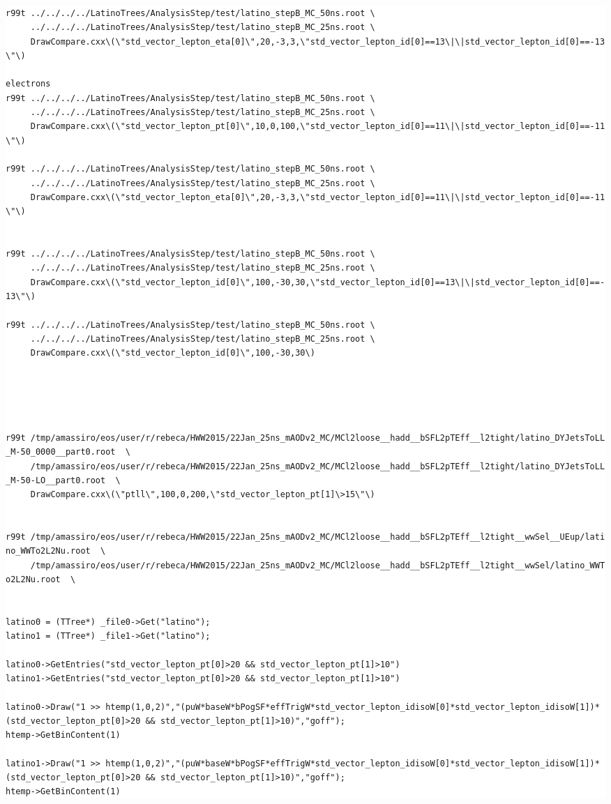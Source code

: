     r99t ../../../../LatinoTrees/AnalysisStep/test/latino_stepB_MC_50ns.root \
         ../../../../LatinoTrees/AnalysisStep/test/latino_stepB_MC_25ns.root \
         DrawCompare.cxx\(\"std_vector_lepton_eta[0]\",20,-3,3,\"std_vector_lepton_id[0]==13\|\|std_vector_lepton_id[0]==-13\"\)
    
    electrons
    r99t ../../../../LatinoTrees/AnalysisStep/test/latino_stepB_MC_50ns.root \
         ../../../../LatinoTrees/AnalysisStep/test/latino_stepB_MC_25ns.root \
         DrawCompare.cxx\(\"std_vector_lepton_pt[0]\",10,0,100,\"std_vector_lepton_id[0]==11\|\|std_vector_lepton_id[0]==-11\"\)
    
    r99t ../../../../LatinoTrees/AnalysisStep/test/latino_stepB_MC_50ns.root \
         ../../../../LatinoTrees/AnalysisStep/test/latino_stepB_MC_25ns.root \
         DrawCompare.cxx\(\"std_vector_lepton_eta[0]\",20,-3,3,\"std_vector_lepton_id[0]==11\|\|std_vector_lepton_id[0]==-11\"\)
    
    
    r99t ../../../../LatinoTrees/AnalysisStep/test/latino_stepB_MC_50ns.root \
         ../../../../LatinoTrees/AnalysisStep/test/latino_stepB_MC_25ns.root \
         DrawCompare.cxx\(\"std_vector_lepton_id[0]\",100,-30,30,\"std_vector_lepton_id[0]==13\|\|std_vector_lepton_id[0]==-13\"\)
    
    r99t ../../../../LatinoTrees/AnalysisStep/test/latino_stepB_MC_50ns.root \
         ../../../../LatinoTrees/AnalysisStep/test/latino_stepB_MC_25ns.root \
         DrawCompare.cxx\(\"std_vector_lepton_id[0]\",100,-30,30\)
    
    
    
    
    
    r99t /tmp/amassiro/eos/user/r/rebeca/HWW2015/22Jan_25ns_mAODv2_MC/MCl2loose__hadd__bSFL2pTEff__l2tight/latino_DYJetsToLL_M-50_0000__part0.root  \
         /tmp/amassiro/eos/user/r/rebeca/HWW2015/22Jan_25ns_mAODv2_MC/MCl2loose__hadd__bSFL2pTEff__l2tight/latino_DYJetsToLL_M-50-LO__part0.root  \
         DrawCompare.cxx\(\"ptll\",100,0,200,\"std_vector_lepton_pt[1]\>15\"\)
    

    r99t /tmp/amassiro/eos/user/r/rebeca/HWW2015/22Jan_25ns_mAODv2_MC/MCl2loose__hadd__bSFL2pTEff__l2tight__wwSel__UEup/latino_WWTo2L2Nu.root  \
         /tmp/amassiro/eos/user/r/rebeca/HWW2015/22Jan_25ns_mAODv2_MC/MCl2loose__hadd__bSFL2pTEff__l2tight__wwSel/latino_WWTo2L2Nu.root  \

         
    latino0 = (TTree*) _file0->Get("latino");
    latino1 = (TTree*) _file1->Get("latino");
    
    latino0->GetEntries("std_vector_lepton_pt[0]>20 && std_vector_lepton_pt[1]>10")
    latino1->GetEntries("std_vector_lepton_pt[0]>20 && std_vector_lepton_pt[1]>10")
    
    latino0->Draw("1 >> htemp(1,0,2)","(puW*baseW*bPogSF*effTrigW*std_vector_lepton_idisoW[0]*std_vector_lepton_idisoW[1])*(std_vector_lepton_pt[0]>20 && std_vector_lepton_pt[1]>10)","goff");
    htemp->GetBinContent(1)
    
    latino1->Draw("1 >> htemp(1,0,2)","(puW*baseW*bPogSF*effTrigW*std_vector_lepton_idisoW[0]*std_vector_lepton_idisoW[1])*(std_vector_lepton_pt[0]>20 && std_vector_lepton_pt[1]>10)","goff");
    htemp->GetBinContent(1)
    
    
    
    
    
    
    
    
    